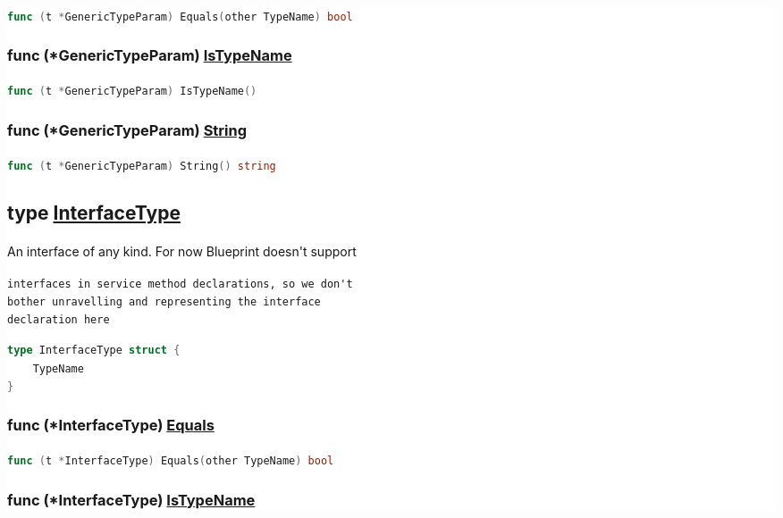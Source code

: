 ```go
func (t *GenericTypeParam) Equals(other TypeName) bool
```



<a name="GenericTypeParam.IsTypeName"></a>
### func \(\*GenericTypeParam\) [IsTypeName](<https://gitlab.mpi-sws.org/cld/blueprint2/blueprint/blob/main/plugins/golang/gocode/typename.go#L278>)

```go
func (t *GenericTypeParam) IsTypeName()
```



<a name="GenericTypeParam.String"></a>
### func \(\*GenericTypeParam\) [String](<https://gitlab.mpi-sws.org/cld/blueprint2/blueprint/blob/main/plugins/golang/gocode/typename.go#L260>)

```go
func (t *GenericTypeParam) String() string
```



<a name="InterfaceType"></a>
## type [InterfaceType](<https://gitlab.mpi-sws.org/cld/blueprint2/blueprint/blob/main/plugins/golang/gocode/typename.go#L153-L155>)

An interface of any kind. For now Blueprint doesn't support

```
interfaces in service method declarations, so we don't
bother unravelling and representing the interface
declaration here
```

```go
type InterfaceType struct {
    TypeName
}
```

<a name="InterfaceType.Equals"></a>
### func \(\*InterfaceType\) [Equals](<https://gitlab.mpi-sws.org/cld/blueprint2/blueprint/blob/main/plugins/golang/gocode/typename.go#L379>)

```go
func (t *InterfaceType) Equals(other TypeName) bool
```



<a name="InterfaceType.IsTypeName"></a>
### func \(\*InterfaceType\) [IsTypeName](<https://gitlab.mpi-sws.org/cld/blueprint2/blueprint/blob/main/plugins/golang/gocode/typename.go#L274>)
